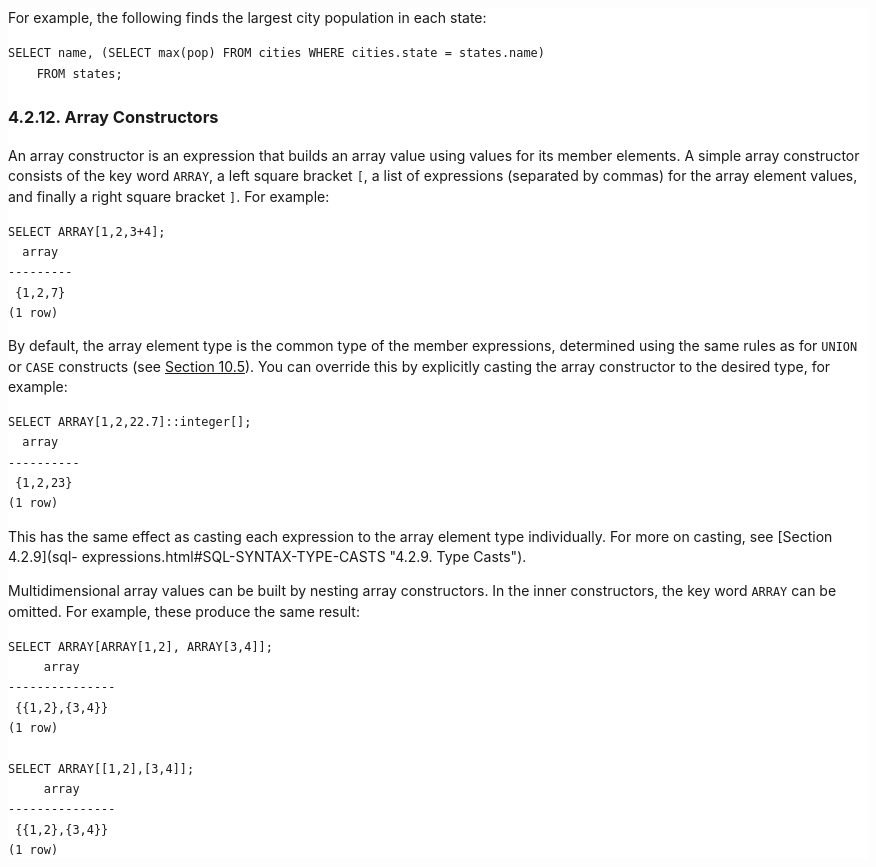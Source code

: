 For example, the following finds the largest city population in each state:

    
    
    SELECT name, (SELECT max(pop) FROM cities WHERE cities.state = states.name)
        FROM states;
    

### 4.2.12. Array Constructors #

An array constructor is an expression that builds an array value using values
for its member elements. A simple array constructor consists of the key word
`ARRAY`, a left square bracket `[`, a list of expressions (separated by
commas) for the array element values, and finally a right square bracket `]`.
For example:

    
    
    SELECT ARRAY[1,2,3+4];
      array
    ---------
     {1,2,7}
    (1 row)
    

By default, the array element type is the common type of the member
expressions, determined using the same rules as for `UNION` or `CASE`
constructs (see [Section 10.5](typeconv-union-case.html "10.5. UNION, CASE,
and Related Constructs")). You can override this by explicitly casting the
array constructor to the desired type, for example:

    
    
    SELECT ARRAY[1,2,22.7]::integer[];
      array
    ----------
     {1,2,23}
    (1 row)
    

This has the same effect as casting each expression to the array element type
individually. For more on casting, see [Section 4.2.9](sql-
expressions.html#SQL-SYNTAX-TYPE-CASTS "4.2.9. Type Casts").

Multidimensional array values can be built by nesting array constructors. In
the inner constructors, the key word `ARRAY` can be omitted. For example,
these produce the same result:

    
    
    SELECT ARRAY[ARRAY[1,2], ARRAY[3,4]];
         array
    ---------------
     {{1,2},{3,4}}
    (1 row)
    
    SELECT ARRAY[[1,2],[3,4]];
         array
    ---------------
     {{1,2},{3,4}}
    (1 row)
    